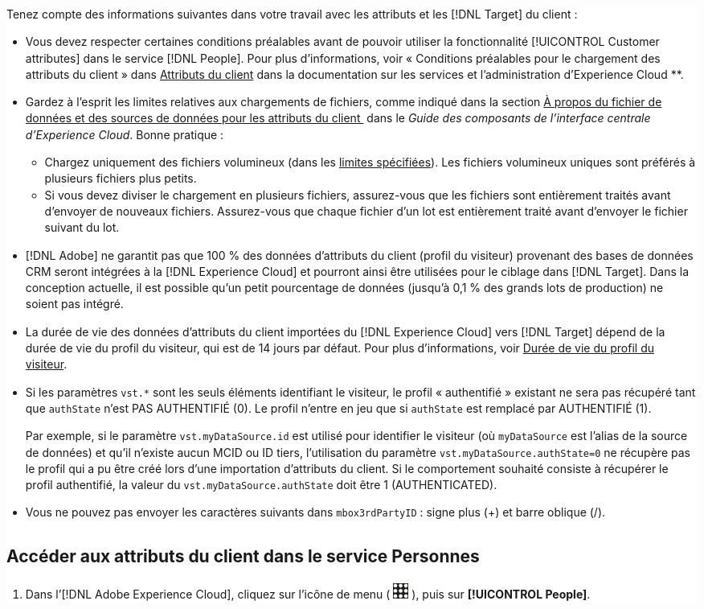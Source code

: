 Tenez compte des informations suivantes dans votre travail avec les attributs et les [!DNL Target] du client :

* Vous devez respecter certaines conditions préalables avant de pouvoir utiliser la fonctionnalité [!UICONTROL Customer attributes] dans le service [!DNL People]. Pour plus d’informations, voir « Conditions préalables pour le chargement des attributs du client » dans [Attributs du client](https://experienceleague.adobe.com/docs/core-services/interface/customer-attributes/attributes.html?lang=fr#section_BD38693AFBF34926BA28E964963B4EA0) dans la documentation sur les services et l’administration d’Experience Cloud **.
* Gardez à l’esprit les limites relatives aux chargements de fichiers, comme indiqué dans la section [&#x200B; À propos du fichier de données et des sources de données pour les attributs du client &#x200B;](https://experienceleague.adobe.com/docs/core-services/interface/services/customer-attributes/crs-data-file.html?lang=fr) dans le *Guide des composants de l’interface centrale d’Experience Cloud*. Bonne pratique :

   * Chargez uniquement des fichiers volumineux (dans les [limites spécifiées](https://experienceleague.adobe.com/docs/core-services/interface/services/customer-attributes/crs-data-file.html?lang=fr)). Les fichiers volumineux uniques sont préférés à plusieurs fichiers plus petits.
   * Si vous devez diviser le chargement en plusieurs fichiers, assurez-vous que les fichiers sont entièrement traités avant d’envoyer de nouveaux fichiers. Assurez-vous que chaque fichier d’un lot est entièrement traité avant d’envoyer le fichier suivant du lot.

* [!DNL Adobe] ne garantit pas que 100 % des données d’attributs du client (profil du visiteur) provenant des bases de données CRM seront intégrées à la [!DNL Experience Cloud] et pourront ainsi être utilisées pour le ciblage dans [!DNL Target]. Dans la conception actuelle, il est possible qu’un petit pourcentage de données (jusqu’à 0,1 % des grands lots de production) ne soient pas intégré.
* La durée de vie des données d’attributs du client importées du [!DNL Experience Cloud] vers [!DNL Target] dépend de la durée de vie du profil du visiteur, qui est de 14 jours par défaut. Pour plus d’informations, voir [Durée de vie du profil du visiteur](/help/main/c-target/c-visitor-profile/visitor-profile-lifetime.md#concept_D9F21B416F1F49159F03036BA2DD54FD).
* Si les paramètres `vst.*` sont les seuls éléments identifiant le visiteur, le profil « authentifié » existant ne sera pas récupéré tant que `authState` n’est PAS AUTHENTIFIÉ (0). Le profil n’entre en jeu que si `authState` est remplacé par AUTHENTIFIÉ (1).

  Par exemple, si le paramètre `vst.myDataSource.id` est utilisé pour identifier le visiteur (où `myDataSource` est l’alias de la source de données) et qu’il n’existe aucun MCID ou ID tiers, l’utilisation du paramètre `vst.myDataSource.authState=0` ne récupère pas le profil qui a pu être créé lors d’une importation d’attributs du client. Si le comportement souhaité consiste à récupérer le profil authentifié, la valeur du `vst.myDataSource.authState` doit être 1 (AUTHENTICATED).

* Vous ne pouvez pas envoyer les caractères suivants dans `mbox3rdPartyID` : signe plus (+) et barre oblique (/).

## Accéder aux attributs du client dans le service Personnes

1. Dans l’[!DNL Adobe Experience Cloud], cliquez sur l’icône de menu ( ![icône de menu](/help/main/c-target/c-visitor-profile/assets/menu-icon.png) ), puis sur **[!UICONTROL People]**.

